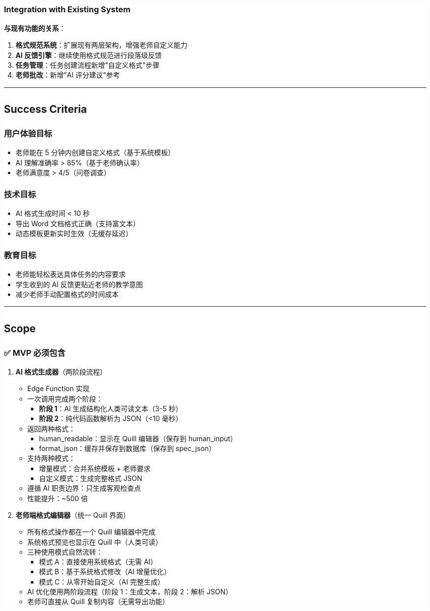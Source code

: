 ### Integration with Existing System

**与现有功能的关系**：
1. **格式规范系统**：扩展现有两层架构，增强老师自定义能力
2. **AI 反馈引擎**：继续使用格式规范进行段落级反馈
3. **任务管理**：任务创建流程新增"自定义格式"步骤
4. **老师批改**：新增"AI 评分建议"参考

---

## Success Criteria

### 用户体验目标
- 老师能在 5 分钟内创建自定义格式（基于系统模板）
- AI 理解准确率 > 85%（基于老师确认率）
- 老师满意度 > 4/5（问卷调查）

### 技术目标
- AI 格式生成时间 < 10 秒
- 导出 Word 文档格式正确（支持富文本）
- 动态模板更新实时生效（无缓存延迟）

### 教育目标
- 老师能轻松表达具体任务的内容要求
- 学生收到的 AI 反馈更贴近老师的教学意图
- 减少老师手动配置格式的时间成本

---

## Scope

### ✅ MVP 必须包含

1. **AI 格式生成器**（两阶段流程）
   - Edge Function 实现
   - 一次调用完成两个阶段：
     - **阶段 1**：AI 生成结构化人类可读文本（3-5 秒）
     - **阶段 2**：纯代码函数解析为 JSON（<10 毫秒）
   - 返回两种格式：
     - human_readable：显示在 Quill 编辑器（保存到 human_input）
     - format_json：缓存并保存到数据库（保存到 spec_json）
   - 支持两种模式：
     - 增量模式：合并系统模板 + 老师要求
     - 自定义模式：生成完整格式 JSON
   - 遵循 AI 职责边界：只生成客观检查点
   - 性能提升：~500 倍

2. **老师端格式编辑器**（统一 Quill 界面）
   - 所有格式操作都在一个 Quill 编辑器中完成
   - 系统格式预览也显示在 Quill 中（人类可读）
   - 三种使用模式自然流转：
     - 模式 A：直接使用系统格式（无需 AI）
     - 模式 B：基于系统格式修改（AI 增量优化）
     - 模式 C：从零开始自定义（AI 完整生成）
   - AI 优化使用两阶段流程（阶段 1：生成文本，阶段 2：解析 JSON）
   - 老师可直接从 Quill 复制内容（无需导出功能）
